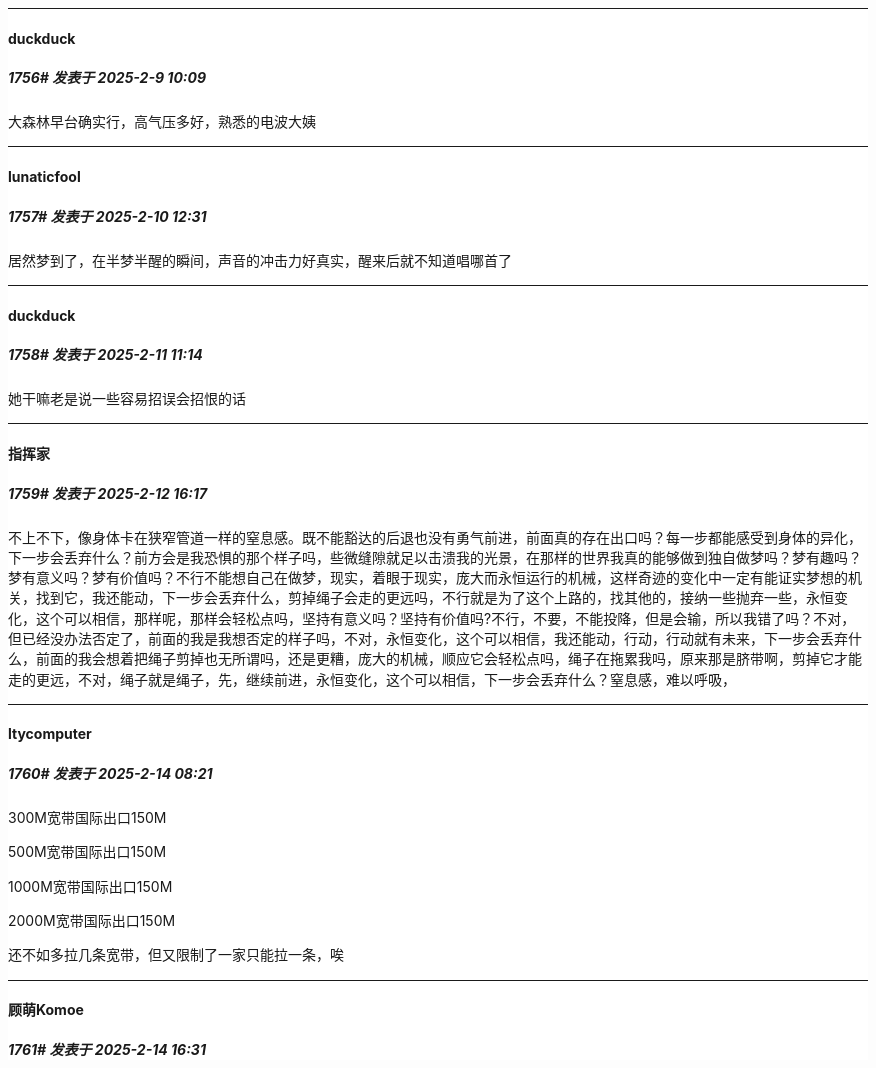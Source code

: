 
*****

####  duckduck  
##### 1756#       发表于 2025-2-9 10:09

大森林早台确实行，高气压多好，熟悉的电波大姨


*****

####  lunaticfool  
##### 1757#       发表于 2025-2-10 12:31

居然梦到了，在半梦半醒的瞬间，声音的冲击力好真实，醒来后就不知道唱哪首了


*****

####  duckduck  
##### 1758#       发表于 2025-2-11 11:14

她干嘛老是说一些容易招误会招恨的话


*****

####  指挥家  
##### 1759#       发表于 2025-2-12 16:17

不上不下，像身体卡在狭窄管道一样的窒息感。既不能豁达的后退也没有勇气前进，前面真的存在出口吗？每一步都能感受到身体的异化，下一步会丢弃什么？前方会是我恐惧的那个样子吗，些微缝隙就足以击溃我的光景，在那样的世界我真的能够做到独自做梦吗？梦有趣吗？梦有意义吗？梦有价值吗？不行不能想自己在做梦，现实，着眼于现实，庞大而永恒运行的机械，这样奇迹的变化中一定有能证实梦想的机关，找到它，我还能动，下一步会丢弃什么，剪掉绳子会走的更远吗，不行就是为了这个上路的，找其他的，接纳一些抛弃一些，永恒变化，这个可以相信，那样呢，那样会轻松点吗，坚持有意义吗？坚持有价值吗?不行，不要，不能投降，但是会输，所以我错了吗？不对，但已经没办法否定了，前面的我是我想否定的样子吗，不对，永恒变化，这个可以相信，我还能动，行动，行动就有未来，下一步会丢弃什么，前面的我会想着把绳子剪掉也无所谓吗，还是更糟，庞大的机械，顺应它会轻松点吗，绳子在拖累我吗，原来那是脐带啊，剪掉它才能走的更远，不对，绳子就是绳子，先，继续前进，永恒变化，这个可以相信，下一步会丢弃什么？窒息感，难以呼吸，


*****

####  ltycomputer  
##### 1760#       发表于 2025-2-14 08:21

300M宽带国际出口150M

500M宽带国际出口150M

1000M宽带国际出口150M

2000M宽带国际出口150M

还不如多拉几条宽带，但又限制了一家只能拉一条，唉


*****

####  顾萌Komoe  
##### 1761#       发表于 2025-2-14 16:31
